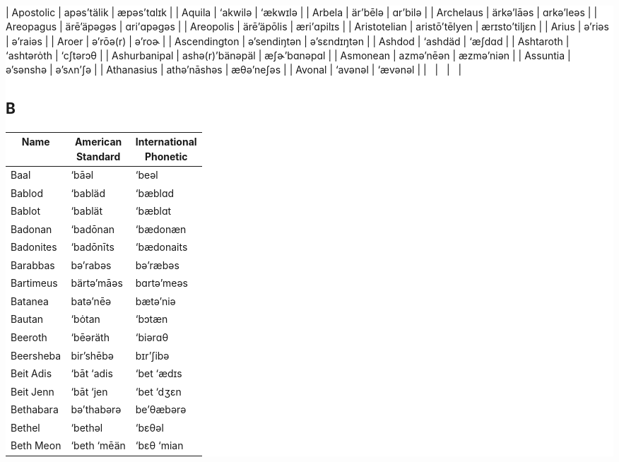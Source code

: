 | Apostolic | ap&#601;s&rsquo;t&auml;lik | &aelig;p&#601;s&rsquo;t&#593;l&#618;k |
| Aquila | &lsquo;akwil&#601; | &lsquo;&aelig;kw&#618;l&#601; |
| Arbela | &auml;r&rsquo;b&#275;l&#601; | &#593;r&rsquo;bil&#601; |
| Archelaus | &auml;rk&#601;&rsquo;l&#257;&#601;s | &#593;rk&#601;&rsquo;le&#601;s |
| Areopagus | &auml;r&#275;&rsquo;&auml;p&#601;&#609;&#601;s | &#593;ri&rsquo;&#593;p&#601;&#609;&#601;s |
| Areopolis | &auml;r&#275;&rsquo;&auml;p&#333;lis | &aelig;ri&rsquo;&#593;pil&#618;s |
| Aristotelian | arist&#333;&rsquo;t&#275;lyen | &aelig;r&#618;sto&rsquo;tilj&#603;n |
| Arius | &#601;&rsquo;ri&#601;s | &#601;&rsquo;rai&#601;s |
| Aroer | &#601;&rsquo;r&#333;&#601;(r) | &#601;&rsquo;ro&#602; |
| Ascendington | &#601;&rsquo;sendi&#331;t&#601;n | &#601;&rsquo;s&#603;nd&#618;&#331;t&#601;n |
| Ashdod | &lsquo;ashd&auml;d | &lsquo;&aelig;&#643;d&#593;d |
| Ashtaroth | &lsquo;asht&#601;r&#559;th | &lsquo;c&#643;t&#601;r&#596;&theta; |
| Ashurbanipal | ash&#601;(r)&rsquo;b&auml;n&#601;p&auml;l | &aelig;&#643;&#602;&rsquo;b&#593;n&#601;p&#593;l |
| Asmonean | azm&#601;&rsquo;n&#275;&#601;n | &aelig;zm&#601;&rsquo;ni&#601;n |
| Assuntia | &#601;&rsquo;s&#601;nsh&#601; | &#601;&rsquo;s&#652;n&rsquo;&#643;&#601; |
| Athanasius | ath&#601;&rsquo;n&#257;sh&#601;s | &aelig;&theta;&#601;&rsquo;ne&#643;&#601;s |
| Avonal | &lsquo;av&#601;n&#601;l | &lsquo;&aelig;v&#601;n&#601;l |
| &nbsp; | &nbsp; | &nbsp; |

## B

| Name | American<br />Standard | International<br />Phonetic |
| --- | --- | --- |
| Baal | &lsquo;b&#257;&#601;l | &lsquo;be&#601;l |
| Bablod | &lsquo;babl&auml;d | &lsquo;b&aelig;bl&#593;d |
| Bablot | &lsquo;babl&auml;t | &lsquo;b&aelig;bl&#593;t |
| Badonan | &lsquo;bad&#333;nan | &lsquo;b&aelig;don&aelig;n |
| Badonites | &lsquo;bad&#333;n&#299;ts | &lsquo;b&aelig;donaits |
| Barabbas | b&#601;&rsquo;rab&#601;s | b&#601;&rsquo;r&aelig;b&#601;s |
| Bartimeus | b&auml;rt&#601;&rsquo;m&#257;&#601;s | b&#593;rt&#601;&rsquo;me&#601;s |
| Batanea | bat&#601;&rsquo;n&#275;&#601; | b&aelig;t&#601;&rsquo;ni&#601; |
| Bautan | &lsquo;b&#559;tan | &lsquo;b&#596;t&aelig;n |
| Beeroth | &lsquo;b&#275;&#601;r&auml;th | &lsquo;bi&#601;r&#593;&theta; |
| Beersheba | bir&rsquo;sh&#275;b&#601; | b&#618;r&rsquo;&#643;ib&#601; |
| Beit Adis | &lsquo;b&#257;t &lsquo;adis | &lsquo;bet &lsquo;&aelig;d&#618;s |
| Beit Jenn | &lsquo;b&#257;t &lsquo;jen | &lsquo;bet &lsquo;d&#658;&#603;n |
| Bethabara | b&#601;&rsquo;thab&#601;r&#601; | be&rsquo;&theta;&aelig;b&#601;r&#601; |
| Bethel | &lsquo;beth&#601;l | &lsquo;b&#603;&theta;&#601;l |
| Beth Meon | &lsquo;beth &lsquo;m&#275;&auml;n | &lsquo;b&#603;&theta; &lsquo;mian |